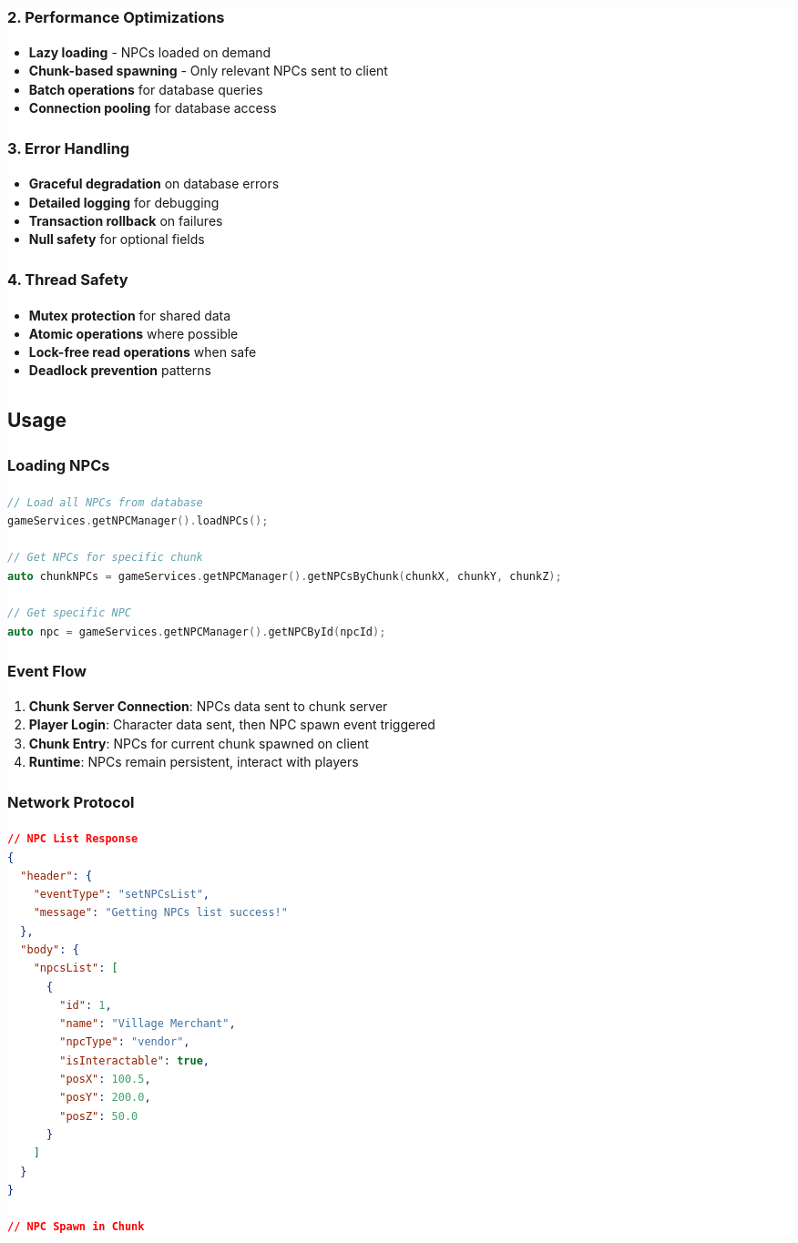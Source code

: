 ### 2. Performance Optimizations
- **Lazy loading** - NPCs loaded on demand
- **Chunk-based spawning** - Only relevant NPCs sent to client
- **Batch operations** for database queries
- **Connection pooling** for database access

### 3. Error Handling
- **Graceful degradation** on database errors
- **Detailed logging** for debugging
- **Transaction rollback** on failures
- **Null safety** for optional fields

### 4. Thread Safety
- **Mutex protection** for shared data
- **Atomic operations** where possible
- **Lock-free read operations** when safe
- **Deadlock prevention** patterns

## Usage

### Loading NPCs
```cpp
// Load all NPCs from database
gameServices.getNPCManager().loadNPCs();

// Get NPCs for specific chunk
auto chunkNPCs = gameServices.getNPCManager().getNPCsByChunk(chunkX, chunkY, chunkZ);

// Get specific NPC
auto npc = gameServices.getNPCManager().getNPCById(npcId);
```

### Event Flow
1. **Chunk Server Connection**: NPCs data sent to chunk server
2. **Player Login**: Character data sent, then NPC spawn event triggered  
3. **Chunk Entry**: NPCs for current chunk spawned on client
4. **Runtime**: NPCs remain persistent, interact with players

### Network Protocol
```json
// NPC List Response
{
  "header": {
    "eventType": "setNPCsList",
    "message": "Getting NPCs list success!"
  },
  "body": {
    "npcsList": [
      {
        "id": 1,
        "name": "Village Merchant", 
        "npcType": "vendor",
        "isInteractable": true,
        "posX": 100.5,
        "posY": 200.0,
        "posZ": 50.0
      }
    ]
  }
}

// NPC Spawn in Chunk
```